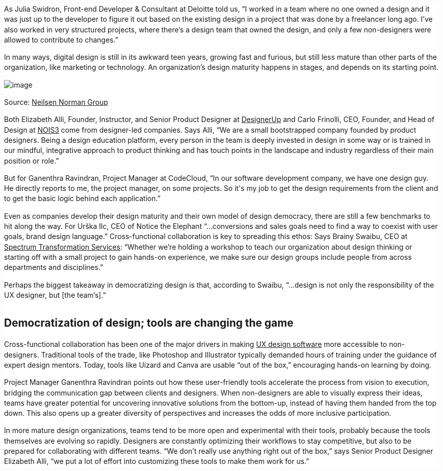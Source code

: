 As Julia Swidron, Front-end Developer & Consultant at Deloitte told us, “I worked in a team where no one owned a design and it was just up to the developer to figure it out based on the existing design in a project that was done by a freelancer long ago. I’ve also worked in very structured projects, where there’s a design team that owned the design, and only a few non-designers were allowed to contribute to changes.”  
  
In many ways, digital design is still in its awkward teen years, growing fast and furious, but still less mature than other parts of the organization, like marketing or technology. An organization’s design maturity happens in stages, and depends on its starting point. 

![image](https://uizard.io/blog/content/images/2022/11/Stages-of-UX-Maturity.webp)

Source: [Neilsen Norman Group](https://www.nngroup.com/articles/ux-maturity-model/)

Both Elizabeth Alli, Founder, Instructor, and Senior Product Designer at [DesignerUp](https://designerup.co/) and Carlo Frinolli, CEO, Founder, and Head of Design at [NOIS3](https://www.nois3.it/en/) come from designer-led companies. Says Alli, “We are a small bootstrapped company founded by product designers. Being a design education platform, every person in the team is deeply invested in design in some way or is trained in our mindful, integrative approach to product thinking and has touch points in the landscape and industry regardless of their main position or role.”

But for Ganenthra Ravindran, Project Manager at CodeCloud, “In our software development company, we have one design guy. He directly reports to me, the project manager, on some projects. So it's my job to get the design requirements from the client and to get the basic logic behind each application.”

Even as companies develop their design maturity and their own model of design democracy, there are still a few benchmarks to hit along the way. For Urška Ilc, CEO of Notice the Elephant “...conversions and sales goals need to find a way to coexist with user goals, brand design language.” Cross-functional collaboration is key to spreading this ethos: Says Brainy Swaibu, CEO at [Spectrum Transformation Services](https://spectrumst.org/): “Whether we’re holding a workshop to teach our organization about design thinking or starting off with a small project to gain hands-on experience, we make sure our design groups include people from across departments and disciplines.”

Perhaps the biggest takeaway in democratizing design is that, according to Swaibu, “...design is not only the responsibility of the UX designer, but [the team’s].”

## Democratization of design; tools are changing the game

Cross-functional collaboration has been one of the major drivers in making [UX design software](https://uizard.io/ux-design/) more accessible to non-designers. Traditional tools of the trade, like Photoshop and Illustrator typically demanded hours of training under the guidance of expert design mentors. Today, tools like Uizard and Canva are usable “out of the box,” encouraging hands-on learning by doing.  
  
Project Manager Ganenthra Ravindran points out how these user-friendly tools accelerate the process from vision to execution, bridging the communication gap between clients and designers. When non-designers are able to visually express their ideas, teams have greater potential for uncovering innovative solutions from the bottom-up, instead of having them handed from the top down. This also opens up a greater diversity of perspectives and increases the odds of more inclusive participation.  
  
In more mature design organizations, teams tend to be more open and experimental with their tools, probably because the tools themselves are evolving so rapidly. Designers are constantly optimizing their workflows to stay competitive, but also to be prepared for collaborating with different teams. “We don’t really use anything right out of the box,” says Senior Product Designer Elizabeth Alli, “we put a lot of effort into customizing these tools to make them work for us.”  
  